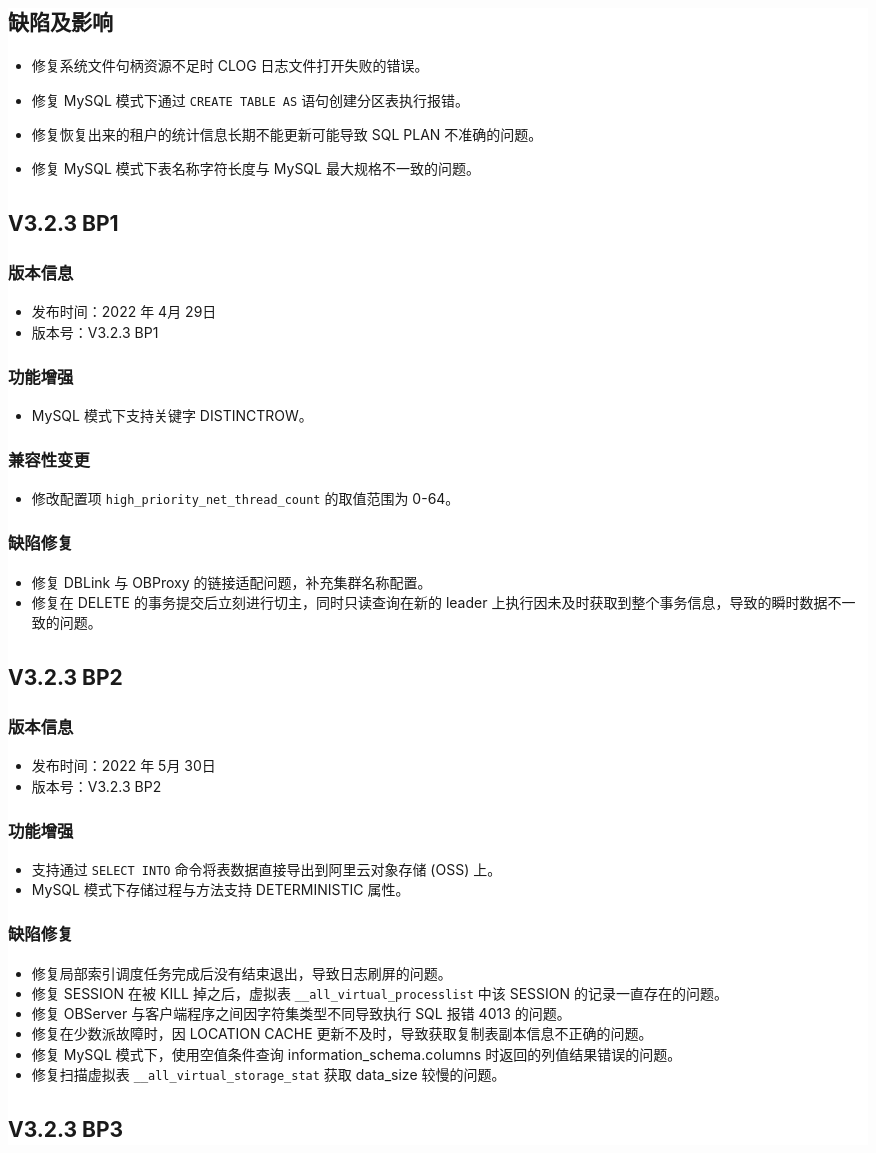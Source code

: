 ## 缺陷及影响


* 修复系统文件句柄资源不足时 CLOG 日志文件打开失败的错误。

* 修复 MySQL 模式下通过 `CREATE TABLE AS` 语句创建分区表执行报错。

* 修复恢复出来的租户的统计信息长期不能更新可能导致 SQL PLAN 不准确的问题。

* 修复 MySQL 模式下表名称字符长度与 MySQL 最大规格不一致的问题。

## V3.2.3 BP1

### 版本信息

* 发布时间：2022 年 4月 29日
* 版本号：V3.2.3 BP1

### 功能增强

* MySQL 模式下支持关键字 DISTINCTROW。

### 兼容性变更

* 修改配置项 `high_priority_net_thread_count` 的取值范围为 0-64。

### 缺陷修复

* 修复 DBLink 与 OBProxy 的链接适配问题，补充集群名称配置。
* 修复在 DELETE 的事务提交后立刻进行切主，同时只读查询在新的 leader 上执行因未及时获取到整个事务信息，导致的瞬时数据不一致的问题。

## V3.2.3 BP2

### 版本信息

* 发布时间：2022 年 5月 30日
* 版本号：V3.2.3 BP2

### 功能增强

* 支持通过 `SELECT INTO` 命令将表数据直接导出到阿里云对象存储 (OSS) 上。
* MySQL 模式下存储过程与方法支持 DETERMINISTIC 属性。

### 缺陷修复

* 修复局部索引调度任务完成后没有结束退出，导致日志刷屏的问题。
* 修复 SESSION 在被 KILL 掉之后，虚拟表 `__all_virtual_processlist` 中该 SESSION 的记录一直存在的问题。
* 修复 OBServer 与客户端程序之间因字符集类型不同导致执行 SQL 报错 4013 的问题。
* 修复在少数派故障时，因 LOCATION CACHE 更新不及时，导致获取复制表副本信息不正确的问题。
* 修复 MySQL 模式下，使用空值条件查询 information_schema.columns 时返回的列值结果错误的问题。
* 修复扫描虚拟表 `__all_virtual_storage_stat` 获取 data_size 较慢的问题。

## V3.2.3 BP3
